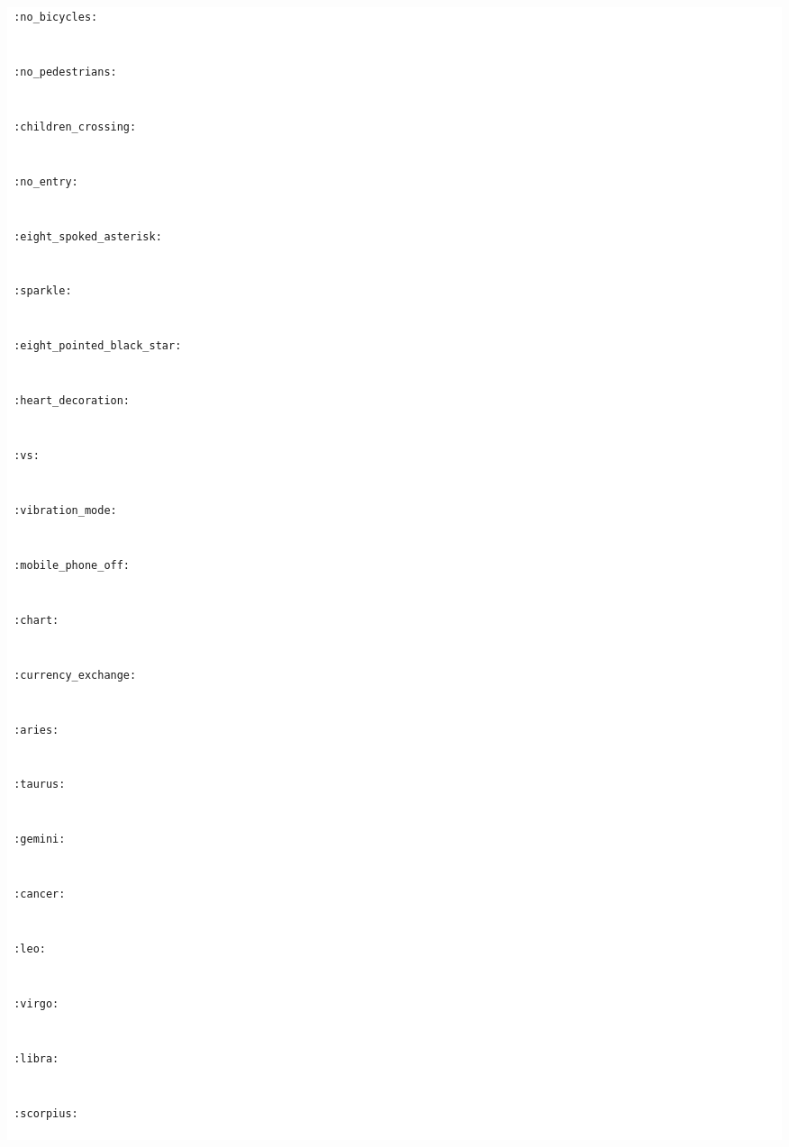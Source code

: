 ```
 :no_bicycles:


 :no_pedestrians:


 :children_crossing:


 :no_entry:


 :eight_spoked_asterisk:


 :sparkle:


 :eight_pointed_black_star:


 :heart_decoration:


 :vs:


 :vibration_mode:


 :mobile_phone_off:


 :chart:


 :currency_exchange:


 :aries:


 :taurus:


 :gemini:


 :cancer:


 :leo:


 :virgo:


 :libra:


 :scorpius:


```